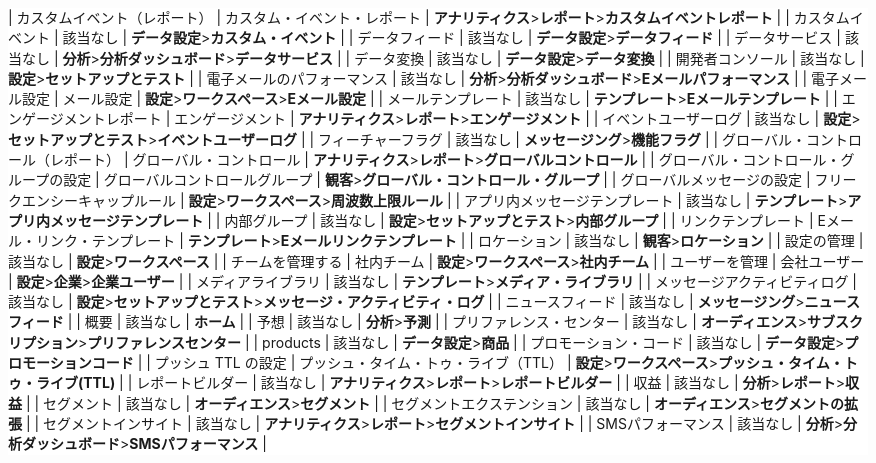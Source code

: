 | カスタムイベント（レポート）        | カスタム・イベント・レポート       | **アナリティクス**>**レポート**>**カスタムイベントレポート**          |
| カスタムイベント                 | 該当なし                         | **データ設定**>**カスタム・イベント**                            |
| データフィード                    | 該当なし                         | **データ設定**>**データフィード**                               |
| データサービス                 | 該当なし                         | **分析**>**分析ダッシュボード**>**データサービス**     |
| データ変換           | 該当なし                         | **データ設定**>**データ変換**                      |
| 開発者コンソール             | 該当なし                         | **設定**>**セットアップとテスト**                             |
| 電子メールのパフォーマンス             | 該当なし                         | **分析**>**分析ダッシュボード**>**Eメールパフォーマンス** |
| 電子メール設定                | メール設定           | **設定**>**ワークスペース**>**Eメール設定**             |
| メールテンプレート               | 該当なし                         | **テンプレート**>**Eメールテンプレート**                              |
| エンゲージメントレポート            | エンゲージメント                  | **アナリティクス**>**レポート**>**エンゲージメント**                     |
| イベントユーザーログ                | 該当なし                         | **設定**>**セットアップとテスト**>**イベントユーザーログ**        |
| フィーチャーフラグ                 | 該当なし                         | **メッセージング**>**機能フラグ**                                |
| グローバル・コントロール（レポート）       | グローバル・コントロール              | **アナリティクス**>**レポート**>**グローバルコントロール**                 |
| グローバル・コントロール・グループの設定 | グローバルコントロールグループ        | **観客**>**グローバル・コントロール・グループ**                          |
| グローバルメッセージの設定       | フリークエンシーキャップルール     | **設定**>**ワークスペース**>**周波数上限ルール**       |
| アプリ内メッセージテンプレート      | 該当なし                         | **テンプレート**>**アプリ内メッセージテンプレート**                     |
| 内部グループ               | 該当なし                         | **設定**>**セットアップとテスト**>**内部グループ**       |
| リンクテンプレート                | Eメール・リンク・テンプレート        | **テンプレート**>**Eメールリンクテンプレート**                         |
| ロケーション                     | 該当なし                         | **観客**>**ロケーション**                                     |
| 設定の管理               | 該当なし                         | **設定**>**ワークスペース**                                     |
| チームを管理する                  | 社内チーム              | **設定**>**ワークスペース**>**社内チーム**                |
| ユーザーを管理                  | 会社ユーザー               | **設定**>**企業**>**企業ユーザー**                   |
| メディアライブラリ                 | 該当なし                         | **テンプレート**>**メディア・ライブラリ**                                |
| メッセージアクティビティログ          | 該当なし                         | **設定**>**セットアップとテスト**>**メッセージ・アクティビティ・ログ**  |
| ニュースフィード                     | 該当なし                         | **メッセージング**>**ニュースフィード**                                    |
| 概要                      | 該当なし                         | **ホーム**                                                         |
| 予想                   | 該当なし                         | **分析**>**予測**                                  |
| プリファレンス・センター             | 該当なし                         | **オーディエンス**>**サブスクリプション**>**プリファレンスセンター**         |
| products                      | 該当なし                         | **データ設定**>**商品**                                 |
| プロモーション・コード               | 該当なし                         | **データ設定**>**プロモーションコード**                          |
| プッシュ TTL の設定             | プッシュ・タイム・トゥ・ライブ（TTL）     | **設定**>**ワークスペース**>**プッシュ・タイム・トゥ・ライブ(TTL)**       |
| レポートビルダー                | 該当なし                         | **アナリティクス**>**レポート**>**レポートビルダー**                 |
| 収益                       | 該当なし                         | **分析**>**レポート**>**収益**                        |
| セグメント                      | 該当なし                         | **オーディエンス**>**セグメント**                                      |
| セグメントエクステンション            | 該当なし                         | **オーディエンス**>**セグメントの拡張**                            |
| セグメントインサイト              | 該当なし                         | **アナリティクス**>**レポート**>**セグメントインサイト**               |
| SMSパフォーマンス               | 該当なし                         | **分析**>**分析ダッシュボード**>**SMSパフォーマンス**   |